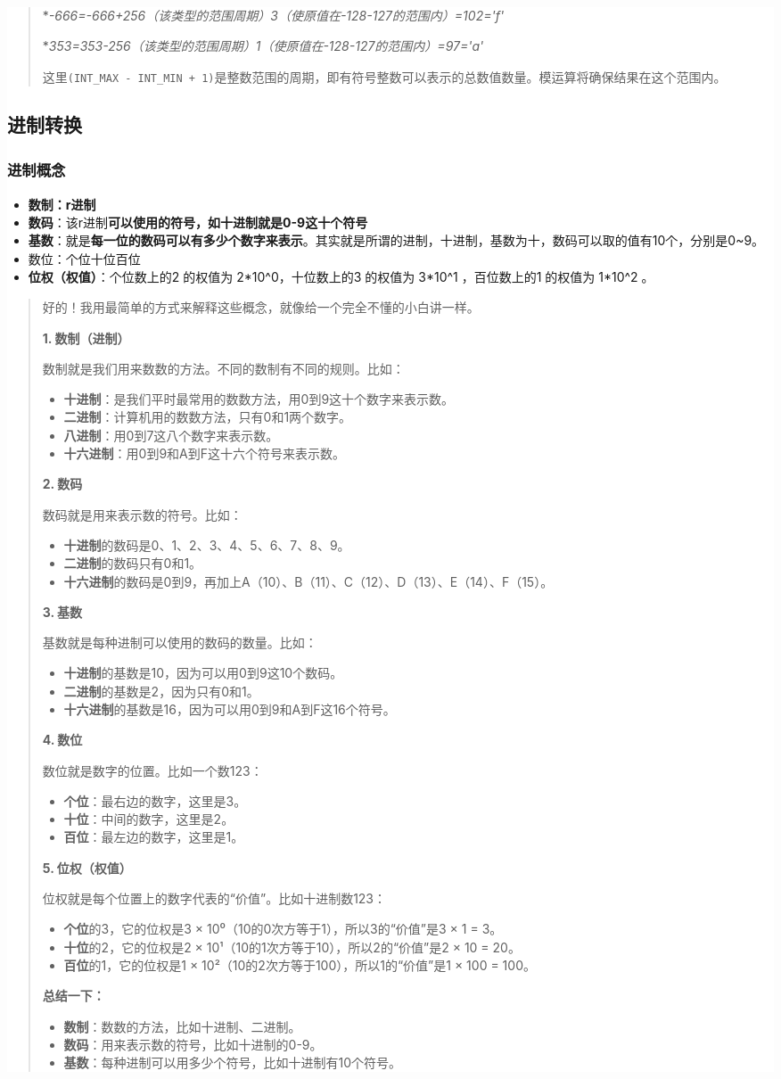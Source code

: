 > **-666=-666+256（该类型的范围周期）*3（使原值在-128-127的范围内）=102='f'**
>
> **353=353-256（该类型的范围周期）*1（使原值在-128-127的范围内）=97='a'**
>
> 这里`(INT_MAX - INT_MIN + 1)`是整数范围的周期，即有符号整数可以表示的总数值数量。模运算将确保结果在这个范围内。

## 进制转换

### 进制概念

- **数制：r进制**
- **数码**：该r进制**可以使用的符号，如十进制就是0-9这十个符号**
- **基数**：就是**每一位的数码可以有多少个数字来表示**。其实就是所谓的进制，十进制，基数为十，数码可以取的值有10个，分别是0~9。
- 数位：个位十位百位
- **位权（权值）**：个位数上的2 的权值为 2*10^0，十位数上的3 的权值为 3\*10^1 ，百位数上的1 的权值为 1\*10^2 。

> 好的！我用最简单的方式来解释这些概念，就像给一个完全不懂的小白讲一样。
>
> **1. 数制（进制）**
>
> 数制就是我们用来数数的方法。不同的数制有不同的规则。比如：
>
> - **十进制**：是我们平时最常用的数数方法，用0到9这十个数字来表示数。
> - **二进制**：计算机用的数数方法，只有0和1两个数字。
> - **八进制**：用0到7这八个数字来表示数。
> - **十六进制**：用0到9和A到F这十六个符号来表示数。
>
> **2. 数码**
>
> 数码就是用来表示数的符号。比如：
>
> - **十进制**的数码是0、1、2、3、4、5、6、7、8、9。
> - **二进制**的数码只有0和1。
> - **十六进制**的数码是0到9，再加上A（10）、B（11）、C（12）、D（13）、E（14）、F（15）。
>
> **3. 基数**
>
> 基数就是每种进制可以使用的数码的数量。比如：
>
> - **十进制**的基数是10，因为可以用0到9这10个数码。
> - **二进制**的基数是2，因为只有0和1。
> - **十六进制**的基数是16，因为可以用0到9和A到F这16个符号。
>
> **4. 数位**
>
> 数位就是数字的位置。比如一个数123：
>
> - **个位**：最右边的数字，这里是3。
> - **十位**：中间的数字，这里是2。
> - **百位**：最左边的数字，这里是1。
>
> **5. 位权（权值）**
>
> 位权就是每个位置上的数字代表的“价值”。比如十进制数123：
>
> - **个位**的3，它的位权是3 × 10⁰（10的0次方等于1），所以3的“价值”是3 × 1 = 3。
> - **十位**的2，它的位权是2 × 10¹（10的1次方等于10），所以2的“价值”是2 × 10 = 20。
> - **百位**的1，它的位权是1 × 10²（10的2次方等于100），所以1的“价值”是1 × 100 = 100。
>
> **总结一下：**
>
> - **数制**：数数的方法，比如十进制、二进制。
> - **数码**：用来表示数的符号，比如十进制的0-9。
> - **基数**：每种进制可以用多少个符号，比如十进制有10个符号。